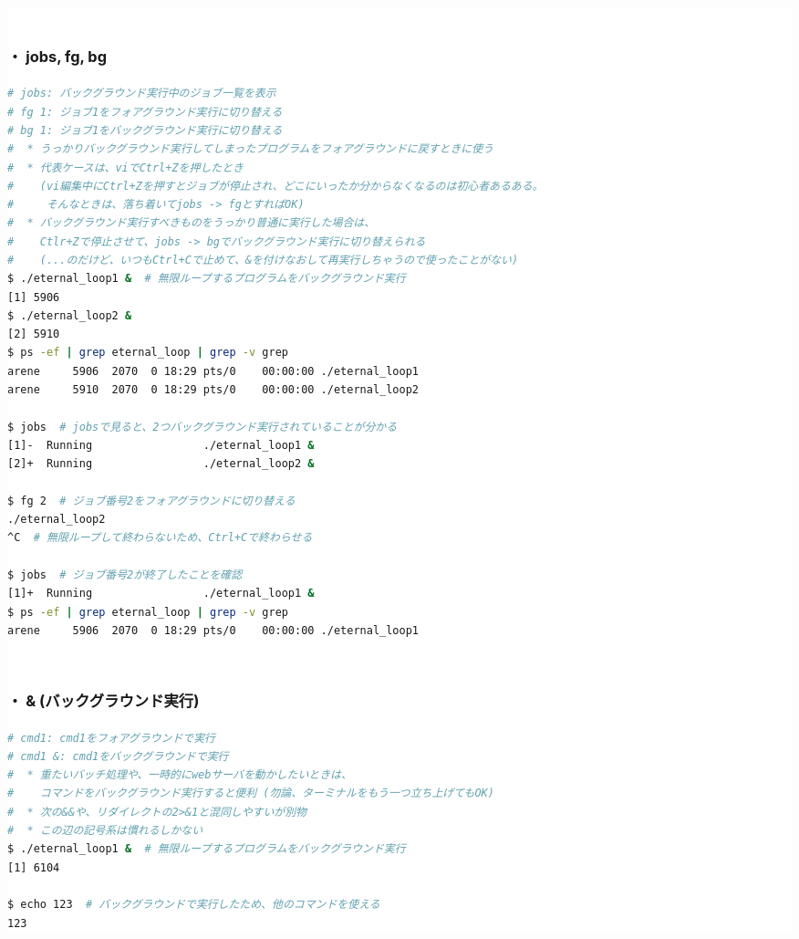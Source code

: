 <br>

### ・ **jobs, fg, bg**

```bash
# jobs: バックグラウンド実行中のジョブ一覧を表示
# fg 1: ジョブ1をフォアグラウンド実行に切り替える
# bg 1: ジョブ1をバックグラウンド実行に切り替える
#  * うっかりバックグラウンド実行してしまったプログラムをフォアグラウンドに戻すときに使う
#  * 代表ケースは、viでCtrl+Zを押したとき
#    (vi編集中にCtrl+Zを押すとジョブが停止され、どこにいったか分からなくなるのは初心者あるある。
#     そんなときは、落ち着いてjobs -> fgとすればOK)
#  * バックグラウンド実行すべきものをうっかり普通に実行した場合は、
#    Ctlr+Zで停止させて、jobs -> bgでバックグラウンド実行に切り替えられる
#    (...のだけど、いつもCtrl+Cで止めて、&を付けなおして再実行しちゃうので使ったことがない)
$ ./eternal_loop1 &  # 無限ループするプログラムをバックグラウンド実行
[1] 5906
$ ./eternal_loop2 &
[2] 5910
$ ps -ef | grep eternal_loop | grep -v grep
arene     5906  2070  0 18:29 pts/0    00:00:00 ./eternal_loop1
arene     5910  2070  0 18:29 pts/0    00:00:00 ./eternal_loop2

$ jobs  # jobsで見ると、2つバックグラウンド実行されていることが分かる
[1]-  Running                 ./eternal_loop1 &
[2]+  Running                 ./eternal_loop2 &

$ fg 2  # ジョブ番号2をフォアグラウンドに切り替える
./eternal_loop2
^C  # 無限ループして終わらないため、Ctrl+Cで終わらせる

$ jobs  # ジョブ番号2が終了したことを確認
[1]+  Running                 ./eternal_loop1 &
$ ps -ef | grep eternal_loop | grep -v grep
arene     5906  2070  0 18:29 pts/0    00:00:00 ./eternal_loop1
```

<br>

### ・ **& (バックグラウンド実行)**

```bash
# cmd1: cmd1をフォアグラウンドで実行
# cmd1 &: cmd1をバックグラウンドで実行
#  * 重たいバッチ処理や、一時的にwebサーバを動かしたいときは、
#    コマンドをバックグラウンド実行すると便利 (勿論、ターミナルをもう一つ立ち上げてもOK)
#  * 次の&&や、リダイレクトの2>&1と混同しやすいが別物
#  * この辺の記号系は慣れるしかない
$ ./eternal_loop1 &  # 無限ループするプログラムをバックグラウンド実行
[1] 6104

$ echo 123  # バックグラウンドで実行したため、他のコマンドを使える
123
```
